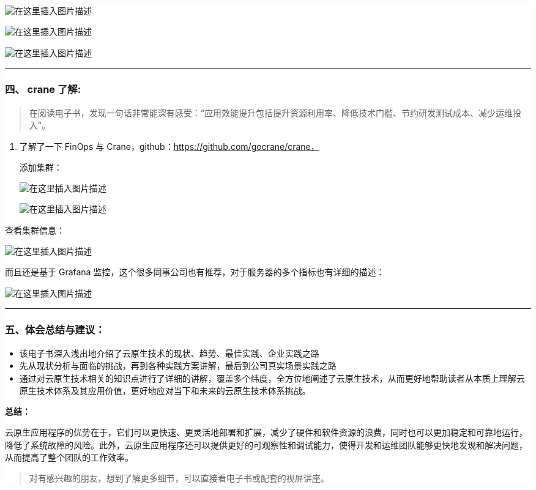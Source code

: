 ![在这里插入图片描述](https://i-blog.csdnimg.cn/blog_migrate/8051fe5eedb748a8f10902cd869d69e7.png)
  
![在这里插入图片描述](https://i-blog.csdnimg.cn/blog_migrate/5122e951f1bb1517e4f4b15c9f33ed0b.png)
  
![在这里插入图片描述](https://i-blog.csdnimg.cn/blog_migrate/0e2644542bab9048f5f8fef63417ba30.jpeg)

---

### 四、 crane 了解:

> 在阅读电子书，发现一句话非常能深有感受：“应用效能提升包括提升资源利用率、降低技术门槛、节约研发测试成本、减少运维投入”。

1. 了解了一下 FinOps 与 Crane，github：https://github.com/gocrane/crane，
     
   添加集群：
     
   ![在这里插入图片描述](https://i-blog.csdnimg.cn/blog_migrate/f8feb03ba5934ce32a9630629b48a20e.png)
     
   ![在这里插入图片描述](https://i-blog.csdnimg.cn/blog_migrate/e97e1a7714833b5e9bcd3d15b8e9dbce.png)

查看集群信息：
  
![在这里插入图片描述](https://i-blog.csdnimg.cn/blog_migrate/ba271007d9b7e42374879ee0afbc0ffd.png)

而且还是基于 Grafana 监控，这个很多同事公司也有推荐，对于服务器的多个指标也有详细的描述：

![在这里插入图片描述](https://i-blog.csdnimg.cn/blog_migrate/41784147274467d527caa8a712029a45.png)

---

### 五、体会总结与建议：

* 该电子书深入浅出地介绍了云原生技术的现状、趋势、最佳实践、企业实践之路
* 先从现状分析与面临的挑战，再到各种实践方案讲解，最后到公司真实场景实践之路
* 通过对云原生技术相关的知识点进行了详细的讲解，覆盖多个纬度，全方位地阐述了云原生技术，从而更好地帮助读者从本质上理解云原生技术体系及其应用价值，更好地应对当下和未来的云原生技术体系挑战。

**总结：**

云原生应用程序的优势在于，它们可以更快速、更灵活地部署和扩展，减少了硬件和软件资源的浪费，同时也可以更加稳定和可靠地运行，降低了系统故障的风险。此外，云原生应用程序还可以提供更好的可观察性和调试能力，使得开发和运维团队能够更快地发现和解决问题，从而提高了整个团队的工作效率。

> 对有感兴趣的朋友，想到了解更多细节，可以直接看电子书或配套的视屏讲座。